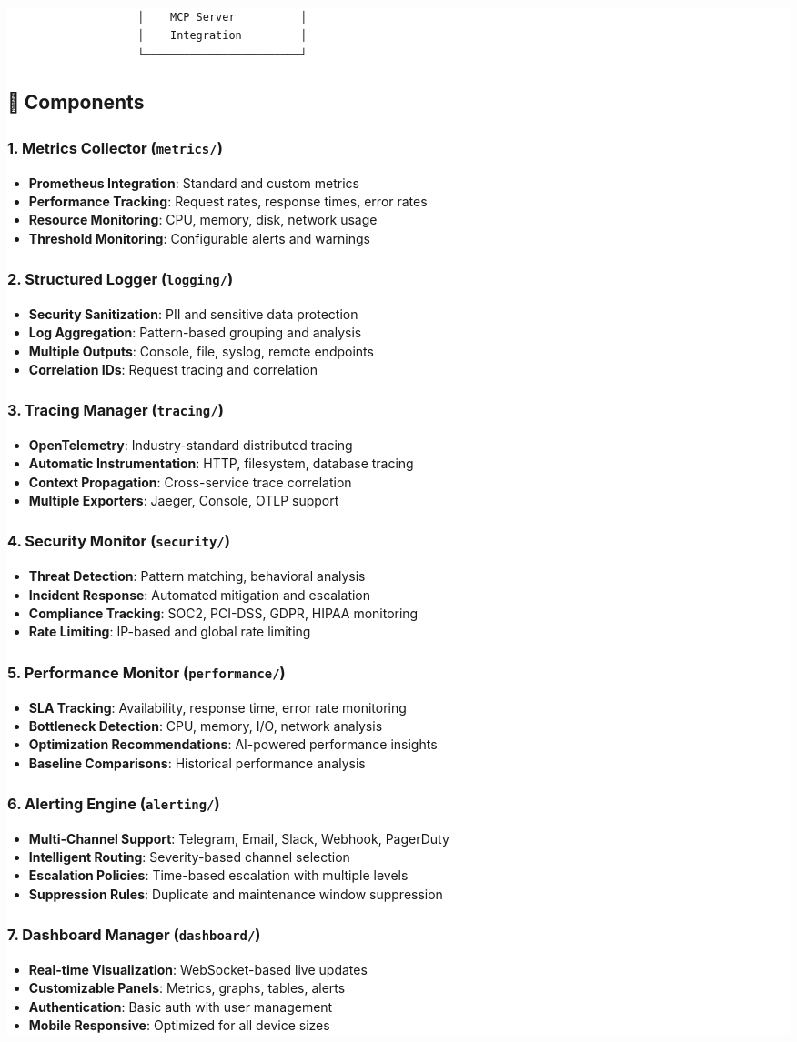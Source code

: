 ```
                    │    MCP Server          │
                    │    Integration         │
                    └────────────────────────┘
```

## 🧩 Components

### 1. Metrics Collector (`metrics/`)
- **Prometheus Integration**: Standard and custom metrics
- **Performance Tracking**: Request rates, response times, error rates
- **Resource Monitoring**: CPU, memory, disk, network usage
- **Threshold Monitoring**: Configurable alerts and warnings

### 2. Structured Logger (`logging/`)
- **Security Sanitization**: PII and sensitive data protection
- **Log Aggregation**: Pattern-based grouping and analysis
- **Multiple Outputs**: Console, file, syslog, remote endpoints
- **Correlation IDs**: Request tracing and correlation

### 3. Tracing Manager (`tracing/`)
- **OpenTelemetry**: Industry-standard distributed tracing
- **Automatic Instrumentation**: HTTP, filesystem, database tracing
- **Context Propagation**: Cross-service trace correlation
- **Multiple Exporters**: Jaeger, Console, OTLP support

### 4. Security Monitor (`security/`)
- **Threat Detection**: Pattern matching, behavioral analysis
- **Incident Response**: Automated mitigation and escalation
- **Compliance Tracking**: SOC2, PCI-DSS, GDPR, HIPAA monitoring
- **Rate Limiting**: IP-based and global rate limiting

### 5. Performance Monitor (`performance/`)
- **SLA Tracking**: Availability, response time, error rate monitoring
- **Bottleneck Detection**: CPU, memory, I/O, network analysis
- **Optimization Recommendations**: AI-powered performance insights
- **Baseline Comparisons**: Historical performance analysis

### 6. Alerting Engine (`alerting/`)
- **Multi-Channel Support**: Telegram, Email, Slack, Webhook, PagerDuty
- **Intelligent Routing**: Severity-based channel selection
- **Escalation Policies**: Time-based escalation with multiple levels
- **Suppression Rules**: Duplicate and maintenance window suppression

### 7. Dashboard Manager (`dashboard/`)
- **Real-time Visualization**: WebSocket-based live updates
- **Customizable Panels**: Metrics, graphs, tables, alerts
- **Authentication**: Basic auth with user management
- **Mobile Responsive**: Optimized for all device sizes
